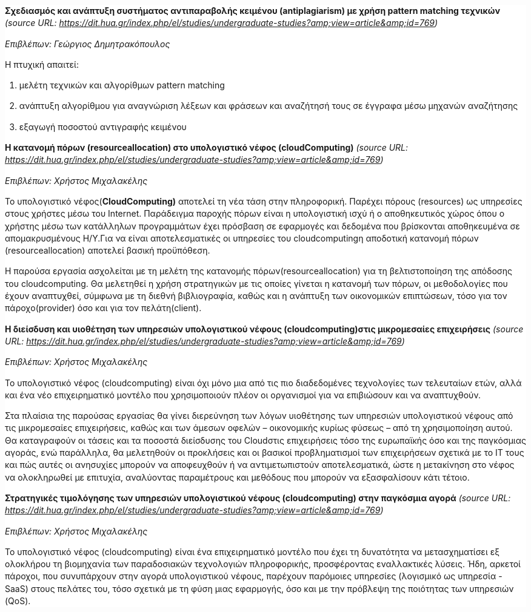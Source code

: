 **Σχεδιασμός και ανάπτυξη συστήματος αντιπαραβολής κειμένου (antiplagiarism) με χρήση pattern matching τεχνικών**  *(source URL: https://dit.hua.gr/index.php/el/studies/undergraduate-studies?amp;view=article&amp;id=769)*

_Επιβλέπων: Γεώργιος Δημητρακόπουλος_

H πτυχική απαιτεί:

1) μελέτη τεχνικών και αλγορίθμων pattern matching

2) ανάπτυξη αλγορίθμου για αναγνώριση λέξεων και φράσεων και αναζήτησή τους σε έγγραφα μέσω μηχανών αναζήτησης

3) εξαγωγή ποσοστού αντιγραφής κειμένου

**Η κατανομή πόρων (****resourceallocation****) στο υπολογιστικό νέφος (****cloudComputing****)**  *(source URL: https://dit.hua.gr/index.php/el/studies/undergraduate-studies?amp;view=article&amp;id=769)*

_Επιβλέπων: Χρήστος Μιχαλακέλης_

Το υπολογιστικό νέφος(**CloudComputing)** αποτελεί τη νέα τάση στην πληροφορική. Παρέχει πόρoυς (resources) ως υπηρεσίες στους χρήστες μέσω του Internet. Παράδειγμα παροχής πόρων είναι η υπολογιστική ισχύ ή ο αποθηκευτικός χώρος όπου ο χρήστης μέσω των κατάλληλων προγραμμάτων έχει πρόσβαση σε εφαρμογές και δεδομένα που βρίσκονται αποθηκευμένα σε απομακρυσμένους Η/Υ.Για να είναι αποτελεσματικές οι υπηρεσίες του cloudcomputingη αποδοτική κατανομή πόρων (resourceallocation) αποτελεί βασική προϋπόθεση.

Η παρούσα εργασία ασχολείται με τη μελέτη της κατανομής πόρων(resourceallocation) για τη βελτιστοποίηση της απόδοσης του cloudcomputing. Θα μελετηθεί η χρήση στρατηγικών με τις οποίες γίνεται η κατανομή των πόρων, οι μεθοδολογίες που έχουν αναπτυχθεί, σύμφωνα με τη διεθνή βιβλιογραφία, καθώς και η ανάπτυξη των οικονομικών επιπτώσεων, τόσο για τον πάροχο(provider) όσο και για τον πελάτη(client).

**Η διείσδυση και υιοθέτηση των υπηρεσιών υπολογιστικού νέφους (cloudcomputing)στις μικρομεσαίες επιχειρήσεις**  *(source URL: https://dit.hua.gr/index.php/el/studies/undergraduate-studies?amp;view=article&amp;id=769)*

_Επιβλέπων: Χρήστος Μιχαλακέλης_

Το υπολογιστικό νέφος (cloudcomputing) είναι όχι μόνο μια από τις πιο διαδεδομένες τεχνολογίες των τελευταίων ετών, αλλά και ένα νέο επιχειρηματικό μοντέλο που χρησιμοποιούν πλέον οι οργανισμοί για να επιβιώσουν και να αναπτυχθούν.

Στα πλαίσια της παρούσας εργασίας θα γίνει διερεύνηση των λόγων υιοθέτησης των υπηρεσιών υπολογιστικού νέφους από τις μικρομεσαίες επιχειρήσεις, καθώς και των άμεσων οφελών – οικονομικής κυρίως φύσεως – από τη χρησιμοποίηση αυτού. Θα καταγραφούν οι τάσεις και τα ποσοστά διείσδυσης του Cloudστις επιχειρήσεις τόσο της ευρωπαϊκής όσο και της παγκόσμιας αγοράς, ενώ παράλληλα, θα μελετηθούν οι προκλήσεις και οι βασικοί προβληματισμοί των επιχειρήσεων σχετικά με το ΙΤ τους και πώς αυτές οι ανησυχίες μπορούν να αποφευχθούν ή να αντιμετωπιστούν αποτελεσματικά, ώστε η μετακίνηση στο νέφος να ολοκληρωθεί με επιτυχία, αναλύοντας παραμέτρους και μεθόδους που μπορούν να εξασφαλίσουν κάτι τέτοιο.

**Στρατηγικές τιμολόγησης των υπηρεσιών υπολογιστικού νέφους (cloudcomputing) στην παγκόσμια αγορά**  *(source URL: https://dit.hua.gr/index.php/el/studies/undergraduate-studies?amp;view=article&amp;id=769)*

_Επιβλέπων: Χρήστος Μιχαλακέλης_

Το υπολογιστικό νέφος (cloudcomputing) είναι ένα επιχειρηματικό μοντέλο που έχει τη δυνατότητα να μετασχηματίσει εξ ολοκλήρου τη βιομηχανία των παραδοσιακών τεχνολογιών πληροφορικής, προσφέροντας εναλλακτικές λύσεις. Ήδη, αρκετοί πάροχοι, που συνυπάρχουν στην αγορά υπολογιστικού νέφους, παρέχουν παρόμοιες υπηρεσίες (λογισμικό ως υπηρεσία - SaaS) στους πελάτες του, τόσο σχετικά με τη φύση μιας εφαρμογής, όσο και με την πρόβλεψη της ποιότητας των υπηρεσιών (QoS).
